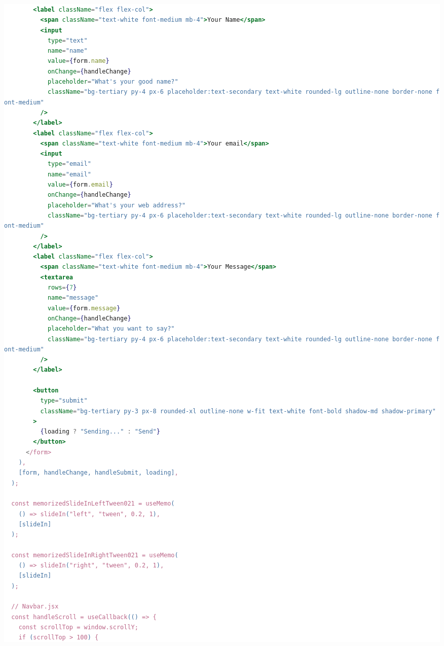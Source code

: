 ```jsx
        <label className="flex flex-col">
          <span className="text-white font-medium mb-4">Your Name</span>
          <input
            type="text"
            name="name"
            value={form.name}
            onChange={handleChange}
            placeholder="What's your good name?"
            className="bg-tertiary py-4 px-6 placeholder:text-secondary text-white rounded-lg outline-none border-none font-medium"
          />
        </label>
        <label className="flex flex-col">
          <span className="text-white font-medium mb-4">Your email</span>
          <input
            type="email"
            name="email"
            value={form.email}
            onChange={handleChange}
            placeholder="What's your web address?"
            className="bg-tertiary py-4 px-6 placeholder:text-secondary text-white rounded-lg outline-none border-none font-medium"
          />
        </label>
        <label className="flex flex-col">
          <span className="text-white font-medium mb-4">Your Message</span>
          <textarea
            rows={7}
            name="message"
            value={form.message}
            onChange={handleChange}
            placeholder="What you want to say?"
            className="bg-tertiary py-4 px-6 placeholder:text-secondary text-white rounded-lg outline-none border-none font-medium"
          />
        </label>

        <button
          type="submit"
          className="bg-tertiary py-3 px-8 rounded-xl outline-none w-fit text-white font-bold shadow-md shadow-primary"
        >
          {loading ? "Sending..." : "Send"}
        </button>
      </form>
    ),
    [form, handleChange, handleSubmit, loading],
  );

  const memorizedSlideInLeftTween021 = useMemo(
    () => slideIn("left", "tween", 0.2, 1),
    [slideIn]
  );

  const memorizedSlideInRightTween021 = useMemo(
    () => slideIn("right", "tween", 0.2, 1),
    [slideIn]
  );

  // Navbar.jsx
  const handleScroll = useCallback(() => {
    const scrollTop = window.scrollY;
    if (scrollTop > 100) {
```